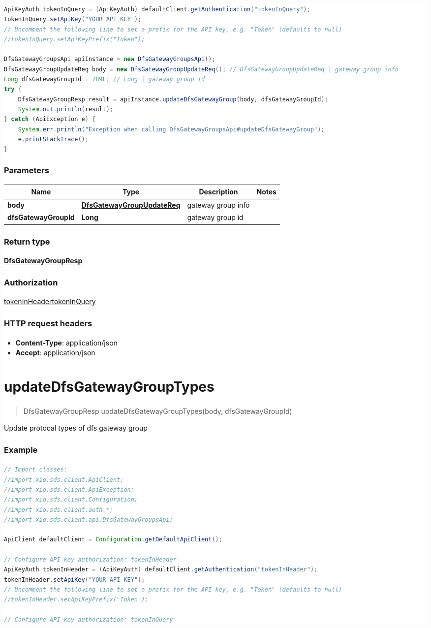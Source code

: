 ```java
ApiKeyAuth tokenInQuery = (ApiKeyAuth) defaultClient.getAuthentication("tokenInQuery");
tokenInQuery.setApiKey("YOUR API KEY");
// Uncomment the following line to set a prefix for the API key, e.g. "Token" (defaults to null)
//tokenInQuery.setApiKeyPrefix("Token");

DfsGatewayGroupsApi apiInstance = new DfsGatewayGroupsApi();
DfsGatewayGroupUpdateReq body = new DfsGatewayGroupUpdateReq(); // DfsGatewayGroupUpdateReq | gateway group info
Long dfsGatewayGroupId = 789L; // Long | gateway group id
try {
    DfsGatewayGroupResp result = apiInstance.updateDfsGatewayGroup(body, dfsGatewayGroupId);
    System.out.println(result);
} catch (ApiException e) {
    System.err.println("Exception when calling DfsGatewayGroupsApi#updateDfsGatewayGroup");
    e.printStackTrace();
}
```

### Parameters

Name | Type | Description  | Notes
------------- | ------------- | ------------- | -------------
 **body** | [**DfsGatewayGroupUpdateReq**](DfsGatewayGroupUpdateReq.md)| gateway group info |
 **dfsGatewayGroupId** | **Long**| gateway group id |

### Return type

[**DfsGatewayGroupResp**](DfsGatewayGroupResp.md)

### Authorization

[tokenInHeader](../README.md#tokenInHeader)[tokenInQuery](../README.md#tokenInQuery)

### HTTP request headers

 - **Content-Type**: application/json
 - **Accept**: application/json

<a name="updateDfsGatewayGroupTypes"></a>
# **updateDfsGatewayGroupTypes**
> DfsGatewayGroupResp updateDfsGatewayGroupTypes(body, dfsGatewayGroupId)



Update protocal types of dfs gateway group

### Example
```java
// Import classes:
//import xio.sds.client.ApiClient;
//import xio.sds.client.ApiException;
//import xio.sds.client.Configuration;
//import xio.sds.client.auth.*;
//import xio.sds.client.api.DfsGatewayGroupsApi;

ApiClient defaultClient = Configuration.getDefaultApiClient();

// Configure API key authorization: tokenInHeader
ApiKeyAuth tokenInHeader = (ApiKeyAuth) defaultClient.getAuthentication("tokenInHeader");
tokenInHeader.setApiKey("YOUR API KEY");
// Uncomment the following line to set a prefix for the API key, e.g. "Token" (defaults to null)
//tokenInHeader.setApiKeyPrefix("Token");

// Configure API key authorization: tokenInQuery
```